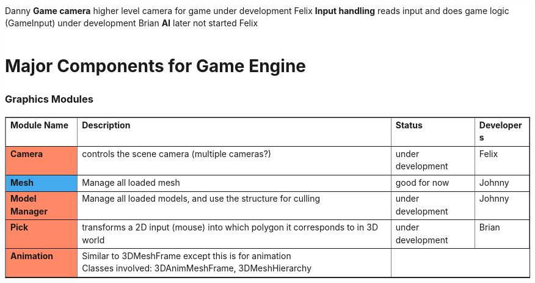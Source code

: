 <td>Danny</td>
</tr>
<tr>
<td style="background-color: #ff8866;" valign="top"><strong>Game camera</strong></td>
<td>higher level camera for game</td>
<td>under development</td>
<td>Felix</td>
</tr>
<tr>
<td style="background-color: #ff8866;" valign="top"><strong>Input handling</strong></td>
<td>reads input and does game logic (GameInput)</td>
<td>under development</td>
<td>Brian</td>
</tr>
<tr>
<td style="background-color: #efefef;" valign="top"><strong>AI</strong></td>
<td>later</td>
<td>not started</td>
<td>Felix</td>
</tr>
</tbody>
</table>

# Major Components for Game Engine

### Graphics Modules

<table border="1">
<tbody>
<tr>
<td><strong>Module Name</strong></td>
<td><strong>Description</strong></td>
<td><strong>Status</strong></td>
<td><strong>Developers</strong></td>
</tr>
<tr>
<td style="background-color: #ff8866;" valign="top"><strong>Camera</strong></td>
<td>controls the scene camera (multiple cameras?)</td>
<td>under development</td>
<td>Felix</td>
</tr>
<tr>
<td style="background-color: #44aaee;" valign="top"><strong>Mesh</strong></td>
<td>Manage all loaded mesh</td>
<td>good for now</td>
<td>Johnny</td>
</tr>
<tr>
<td style="background-color: #ff8866;" valign="top"><strong>Model Manager</strong></td>
<td>Manage all loaded models, and use the structure for culling</td>
<td>under development</td>
<td>Johnny</td>
</tr>
<tr>
<td style="background-color: #ff8866;" valign="top"><strong>Pick</strong></td>
<td>transforms a 2D input (mouse) into which polygon it corresponds to in 3D world</td>
<td>under development</td>
<td>Brian</td>
</tr>
<tr>
<td style="background-color: #ff8866;" valign="top"><strong>Animation</strong></td>
<td>Similar to 3DMeshFrame except this is for animation<br />
Classes involved: 3DAnimMeshFrame, 3DMeshHierarchy</td>
